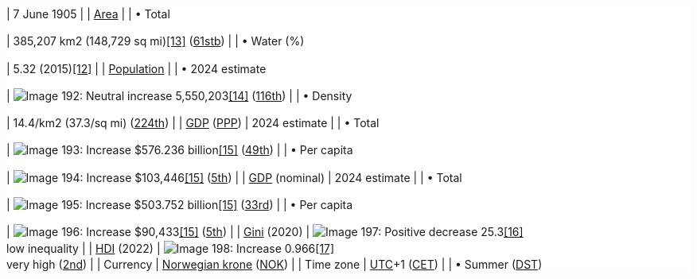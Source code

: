 

| 7 June 1905 |
| [Area](https://en.wikipedia.org/wiki/Geography_of_Norway "Geography of Norway") |
| • Total

| 385,207 km2 (148,729 sq mi)[\[13\]](https://en.wikipedia.org/wiki/Norway#cite_note-kart_2019-17) ([61stb](https://en.wikipedia.org/wiki/List_of_countries_and_dependencies_by_area "List of countries and dependencies by area")) |
| • Water (%)

| 5.32 (2015)[\[12\]](https://en.wikipedia.org/wiki/Norway#cite_note-16) |
| [Population](https://en.wikipedia.org/wiki/Demographics_of_Norway "Demographics of Norway") |
| • 2024 estimate

| ![Image 192: Neutral increase](https://upload.wikimedia.org/wikipedia/commons/thumb/7/74/Increase_Neutral.svg/11px-Increase_Neutral.svg.png) 5,550,203[\[14\]](https://en.wikipedia.org/wiki/Norway#cite_note-ssbf-18) ([116th](https://en.wikipedia.org/wiki/List_of_countries_and_dependencies_by_population "List of countries and dependencies by population")) |
| • Density

| 14.4/km2 (37.3/sq mi) ([224th](https://en.wikipedia.org/wiki/List_of_countries_and_dependencies_by_population_density "List of countries and dependencies by population density")) |
| [GDP](https://en.wikipedia.org/wiki/Gross_domestic_product "Gross domestic product") ([PPP](https://en.wikipedia.org/wiki/Purchasing_power_parity "Purchasing power parity")) | 2024 estimate |
| • Total

| ![Image 193: Increase](https://upload.wikimedia.org/wikipedia/commons/thumb/b/b0/Increase2.svg/11px-Increase2.svg.png) $576.236 billion[\[15\]](https://en.wikipedia.org/wiki/Norway#cite_note-IMFWEO.NO-19) ([49th](https://en.wikipedia.org/wiki/List_of_countries_by_GDP_(PPP) "List of countries by GDP (PPP)")) |
| • Per capita

| ![Image 194: Increase](https://upload.wikimedia.org/wikipedia/commons/thumb/b/b0/Increase2.svg/11px-Increase2.svg.png) $103,446[\[15\]](https://en.wikipedia.org/wiki/Norway#cite_note-IMFWEO.NO-19) ([5th](https://en.wikipedia.org/wiki/List_of_countries_by_GDP_(PPP)_per_capita "List of countries by GDP (PPP) per capita")) |
| [GDP](https://en.wikipedia.org/wiki/Gross_domestic_product "Gross domestic product") (nominal) | 2024 estimate |
| • Total

| ![Image 195: Increase](https://upload.wikimedia.org/wikipedia/commons/thumb/b/b0/Increase2.svg/11px-Increase2.svg.png) $503.752 billion[\[15\]](https://en.wikipedia.org/wiki/Norway#cite_note-IMFWEO.NO-19) ([33rd](https://en.wikipedia.org/wiki/List_of_countries_by_GDP_(nominal) "List of countries by GDP (nominal)")) |
| • Per capita

| ![Image 196: Increase](https://upload.wikimedia.org/wikipedia/commons/thumb/b/b0/Increase2.svg/11px-Increase2.svg.png) $90,433[\[15\]](https://en.wikipedia.org/wiki/Norway#cite_note-IMFWEO.NO-19) ([5th](https://en.wikipedia.org/wiki/List_of_countries_by_GDP_(nominal)_per_capita "List of countries by GDP (nominal) per capita")) |
| [Gini](https://en.wikipedia.org/wiki/Gini_coefficient "Gini coefficient") (2020) | ![Image 197: Positive decrease](https://upload.wikimedia.org/wikipedia/commons/thumb/9/92/Decrease_Positive.svg/11px-Decrease_Positive.svg.png) 25.3[\[16\]](https://en.wikipedia.org/wiki/Norway#cite_note-eurogini-20)  
low inequality |
| [HDI](https://en.wikipedia.org/wiki/Human_Development_Index "Human Development Index") (2022) | ![Image 198: Increase](https://upload.wikimedia.org/wikipedia/commons/thumb/b/b0/Increase2.svg/11px-Increase2.svg.png) 0.966[\[17\]](https://en.wikipedia.org/wiki/Norway#cite_note-UNHDR-21)  
very high ([2nd](https://en.wikipedia.org/wiki/List_of_countries_by_Human_Development_Index "List of countries by Human Development Index")) |
| Currency | [Norwegian krone](https://en.wikipedia.org/wiki/Norwegian_krone "Norwegian krone") ([NOK](https://en.wikipedia.org/wiki/ISO_4217 "ISO 4217")) |
| Time zone | [UTC](https://en.wikipedia.org/wiki/Coordinated_Universal_Time "Coordinated Universal Time")+1 ([CET](https://en.wikipedia.org/wiki/Central_European_Time "Central European Time")) |
| • Summer ([DST](https://en.wikipedia.org/wiki/Daylight_saving_time "Daylight saving time"))
